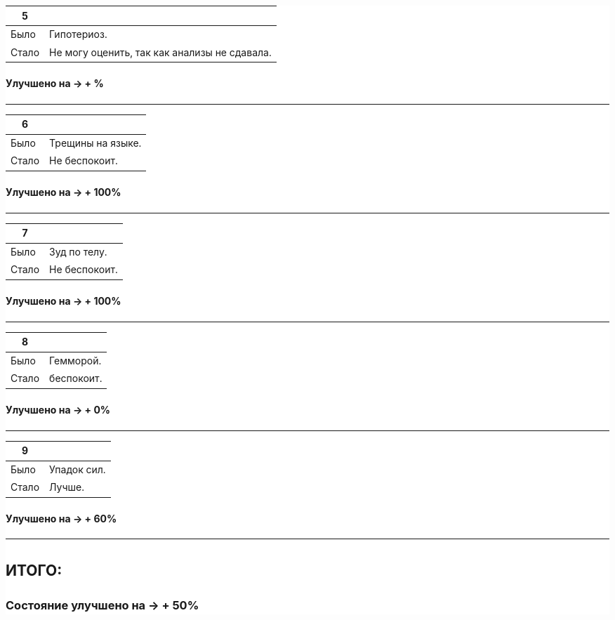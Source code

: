 | 5 | |
|-|-|
Было | Гипотериоз.
Стало | Не могу оценить, так как анализы не сдавала.

#### Улучшено на  → + %  

*** 

| 6 | |
|-|-|
Было | Трещины на языке.
Стало | Не беспокоит.

#### Улучшено на  → + 100%  

*** 

| 7 | |
|-|-|
Было | Зуд по телу.
Стало | Не беспокоит.

#### Улучшено на → + 100%  

*** 

| 8 | |
|-|-|
Было | Гемморой.
Стало | беспокоит.

#### Улучшено на  → + 0%  

*** 

| 9 | |
|-|-|
Было | Упадок сил.
Стало | Лучше. 

#### Улучшено на  → + 60%  

*** 
## ИТОГО:  

### Состояние улучшено на → + 50%
